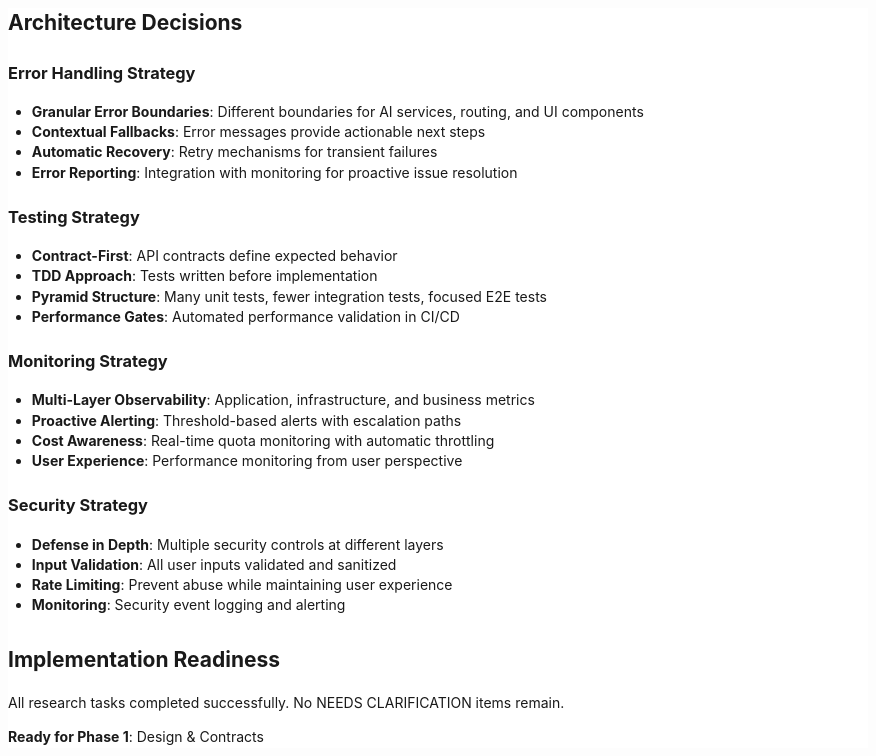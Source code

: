 ## Architecture Decisions

### Error Handling Strategy

- **Granular Error Boundaries**: Different boundaries for AI services, routing, and UI components
- **Contextual Fallbacks**: Error messages provide actionable next steps
- **Automatic Recovery**: Retry mechanisms for transient failures
- **Error Reporting**: Integration with monitoring for proactive issue resolution

### Testing Strategy

- **Contract-First**: API contracts define expected behavior
- **TDD Approach**: Tests written before implementation
- **Pyramid Structure**: Many unit tests, fewer integration tests, focused E2E tests
- **Performance Gates**: Automated performance validation in CI/CD

### Monitoring Strategy

- **Multi-Layer Observability**: Application, infrastructure, and business metrics
- **Proactive Alerting**: Threshold-based alerts with escalation paths
- **Cost Awareness**: Real-time quota monitoring with automatic throttling
- **User Experience**: Performance monitoring from user perspective

### Security Strategy

- **Defense in Depth**: Multiple security controls at different layers
- **Input Validation**: All user inputs validated and sanitized
- **Rate Limiting**: Prevent abuse while maintaining user experience
- **Monitoring**: Security event logging and alerting

## Implementation Readiness

All research tasks completed successfully. No NEEDS CLARIFICATION items remain.

**Ready for Phase 1**: Design & Contracts
